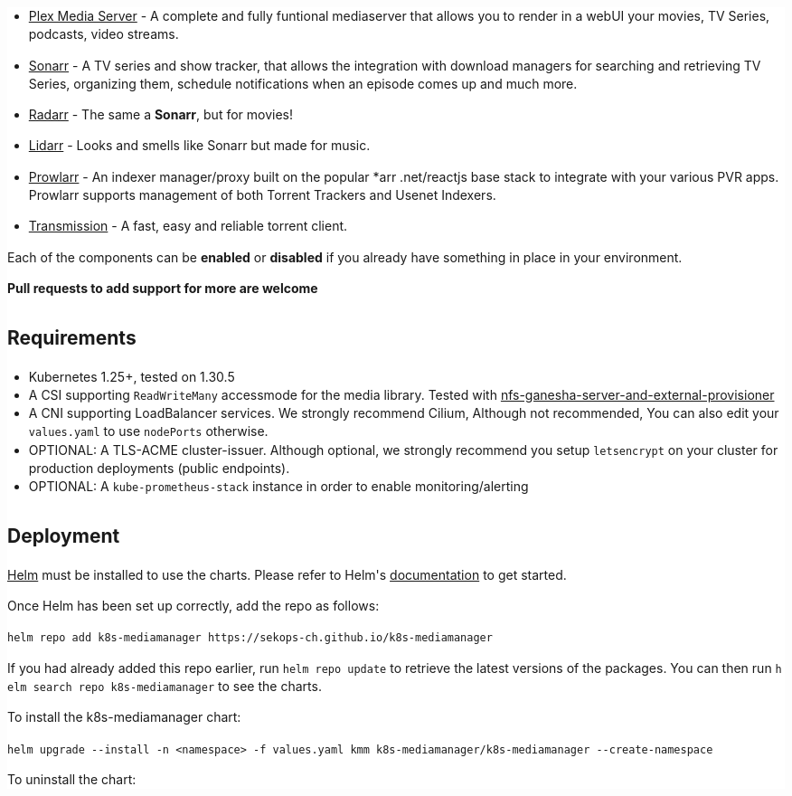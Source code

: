 - [Plex Media Server](https://www.plex.tv/ "Plex Media Server") - A complete and fully funtional mediaserver that allows
you to render in a webUI your movies, TV Series, podcasts, video streams.

- [Sonarr](https://sonarr.tv/ "Sonarr") - A TV series and show tracker, that allows the integration with download managers
for searching and retrieving TV Series, organizing them, schedule notifications when an episode comes up and much more.

- [Radarr](https://radarr.video/ "Radarr") - The same a **Sonarr**, but for movies!

- [Lidarr](https://github.com/Lidarr/Lidarr "Lidarr") - Looks and smells like Sonarr but made for music.

- [Prowlarr](https://github.com/Prowlarr/Prowlarr "Prowlarr") - An indexer manager/proxy built on the popular \*arr .net/reactjs base stack to integrate with your various PVR apps. Prowlarr supports management of both Torrent Trackers and Usenet Indexers.

- [Transmission](https://transmissionbt.com/ "Transmission") - A fast, easy and reliable torrent client.

Each of the components can be **enabled** or **disabled** if you already have something in place in your environment.

**Pull requests to add support for more are welcome**

## Requirements
- Kubernetes 1.25+, tested on 1.30.5
- A CSI supporting `ReadWriteMany` accessmode for the media library. Tested with [nfs-ganesha-server-and-external-provisioner](https://github.com/kubernetes-sigs/nfs-ganesha-server-and-external-provisioner?tab=readme-ov-file)
- A CNI supporting LoadBalancer services. We strongly recommend Cilium, Although not recommended, You can also edit your `values.yaml` to use `nodePorts` otherwise.
- OPTIONAL: A TLS-ACME cluster-issuer. Although optional, we strongly recommend you setup `letsencrypt` on your cluster for production deployments (public endpoints).
- OPTIONAL: A `kube-prometheus-stack` instance in order to enable monitoring/alerting


## Deployment

[Helm](https://helm.sh) must be installed to use the charts.  Please refer to
Helm's [documentation](https://helm.sh/docs) to get started.

Once Helm has been set up correctly, add the repo as follows:
  
    helm repo add k8s-mediamanager https://sekops-ch.github.io/k8s-mediamanager

If you had already added this repo earlier, run `helm repo update` to retrieve
the latest versions of the packages.  You can then run `helm search repo
k8s-mediamanager` to see the charts.

To install the k8s-mediamanager chart:

    helm upgrade --install -n <namespace> -f values.yaml kmm k8s-mediamanager/k8s-mediamanager --create-namespace

To uninstall the chart:
